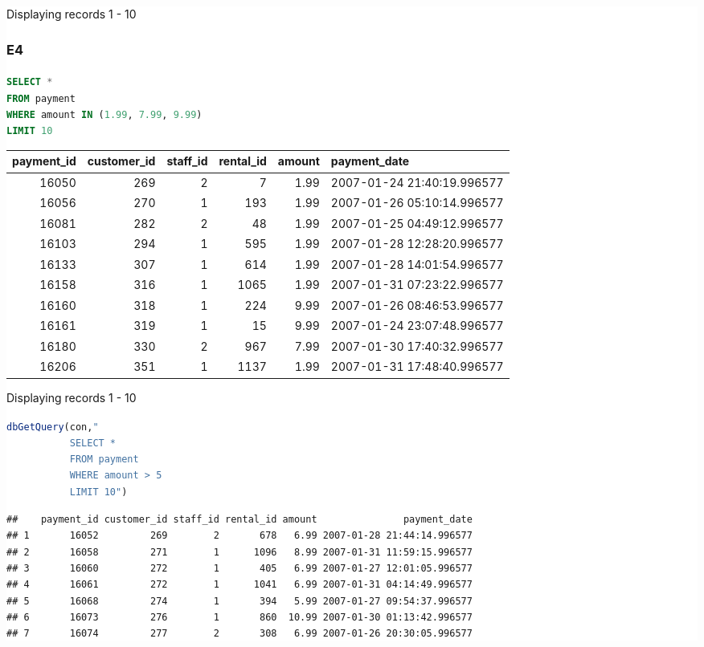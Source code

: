 Displaying records 1 - 10

### E4

``` sql
SELECT *
FROM payment
WHERE amount IN (1.99, 7.99, 9.99)
LIMIT 10
```

| payment_id | customer_id | staff_id | rental_id | amount | payment_date               |
|-----------:|------------:|---------:|----------:|-------:|:---------------------------|
|      16050 |         269 |        2 |         7 |   1.99 | 2007-01-24 21:40:19.996577 |
|      16056 |         270 |        1 |       193 |   1.99 | 2007-01-26 05:10:14.996577 |
|      16081 |         282 |        2 |        48 |   1.99 | 2007-01-25 04:49:12.996577 |
|      16103 |         294 |        1 |       595 |   1.99 | 2007-01-28 12:28:20.996577 |
|      16133 |         307 |        1 |       614 |   1.99 | 2007-01-28 14:01:54.996577 |
|      16158 |         316 |        1 |      1065 |   1.99 | 2007-01-31 07:23:22.996577 |
|      16160 |         318 |        1 |       224 |   9.99 | 2007-01-26 08:46:53.996577 |
|      16161 |         319 |        1 |        15 |   9.99 | 2007-01-24 23:07:48.996577 |
|      16180 |         330 |        2 |       967 |   7.99 | 2007-01-30 17:40:32.996577 |
|      16206 |         351 |        1 |      1137 |   1.99 | 2007-01-31 17:48:40.996577 |

Displaying records 1 - 10

``` r
dbGetQuery(con,"
           SELECT * 
           FROM payment
           WHERE amount > 5 
           LIMIT 10")
```

    ##    payment_id customer_id staff_id rental_id amount               payment_date
    ## 1       16052         269        2       678   6.99 2007-01-28 21:44:14.996577
    ## 2       16058         271        1      1096   8.99 2007-01-31 11:59:15.996577
    ## 3       16060         272        1       405   6.99 2007-01-27 12:01:05.996577
    ## 4       16061         272        1      1041   6.99 2007-01-31 04:14:49.996577
    ## 5       16068         274        1       394   5.99 2007-01-27 09:54:37.996577
    ## 6       16073         276        1       860  10.99 2007-01-30 01:13:42.996577
    ## 7       16074         277        2       308   6.99 2007-01-26 20:30:05.996577